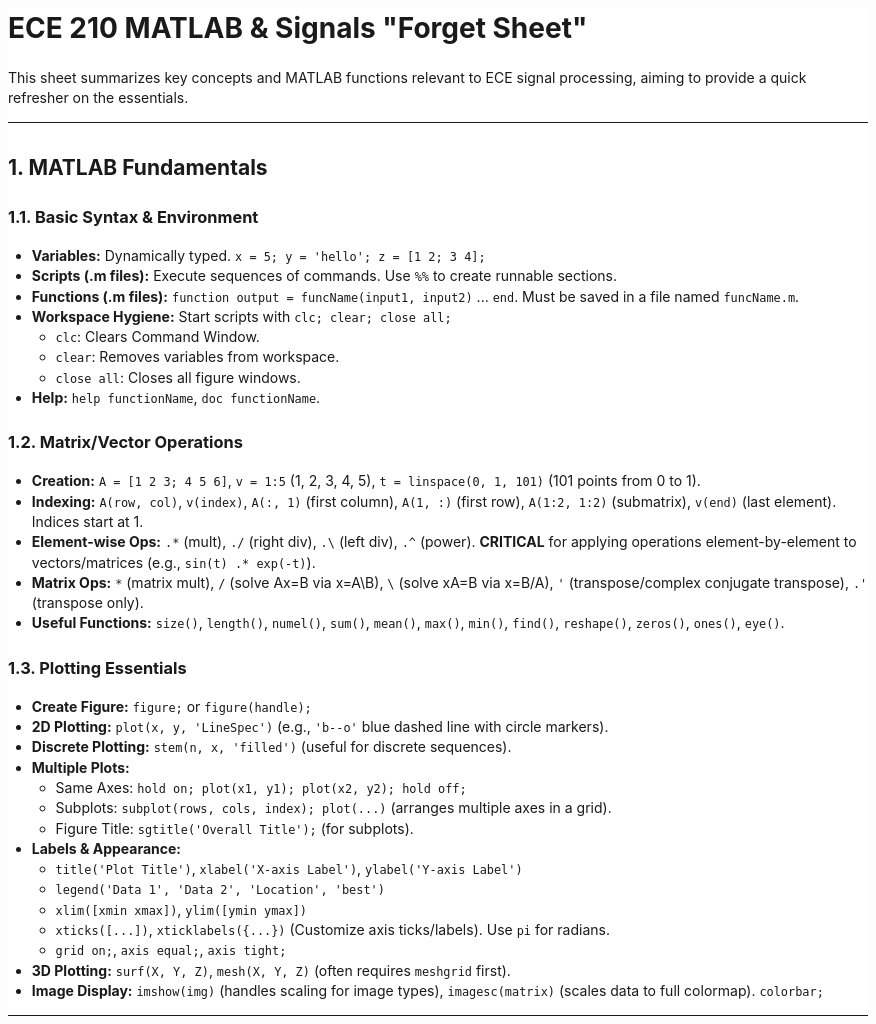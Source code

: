 # ECE 210 MATLAB & Signals "Forget Sheet"

This sheet summarizes key concepts and MATLAB functions relevant to ECE signal processing, aiming to provide a quick refresher on the essentials.

---

## 1. MATLAB Fundamentals

### 1.1. Basic Syntax & Environment
* **Variables:** Dynamically typed. `x = 5; y = 'hello'; z = [1 2; 3 4];`
* **Scripts (.m files):** Execute sequences of commands. Use `%%` to create runnable sections.
* **Functions (.m files):** `function output = funcName(input1, input2)` ... `end`. Must be saved in a file named `funcName.m`.
* **Workspace Hygiene:** Start scripts with `clc; clear; close all;`
    * `clc`: Clears Command Window.
    * `clear`: Removes variables from workspace.
    * `close all`: Closes all figure windows.
* **Help:** `help functionName`, `doc functionName`.

### 1.2. Matrix/Vector Operations
* **Creation:** `A = [1 2 3; 4 5 6]`, `v = 1:5` (1, 2, 3, 4, 5), `t = linspace(0, 1, 101)` (101 points from 0 to 1).
* **Indexing:** `A(row, col)`, `v(index)`, `A(:, 1)` (first column), `A(1, :)` (first row), `A(1:2, 1:2)` (submatrix), `v(end)` (last element). Indices start at 1.
* **Element-wise Ops:** `.*` (mult), `./` (right div), `.\` (left div), `.^` (power). **CRITICAL** for applying operations element-by-element to vectors/matrices (e.g., `sin(t) .* exp(-t)`).
* **Matrix Ops:** `*` (matrix mult), `/` (solve Ax=B via x=A\B), `\` (solve xA=B via x=B/A), `'` (transpose/complex conjugate transpose), `.'` (transpose only).
* **Useful Functions:** `size()`, `length()`, `numel()`, `sum()`, `mean()`, `max()`, `min()`, `find()`, `reshape()`, `zeros()`, `ones()`, `eye()`.

### 1.3. Plotting Essentials
* **Create Figure:** `figure;` or `figure(handle);`
* **2D Plotting:** `plot(x, y, 'LineSpec')` (e.g., `'b--o'` blue dashed line with circle markers).
* **Discrete Plotting:** `stem(n, x, 'filled')` (useful for discrete sequences).
* **Multiple Plots:**
    * Same Axes: `hold on; plot(x1, y1); plot(x2, y2); hold off;`
    * Subplots: `subplot(rows, cols, index); plot(...)` (arranges multiple axes in a grid).
    * Figure Title: `sgtitle('Overall Title');` (for subplots).
* **Labels & Appearance:**
    * `title('Plot Title')`, `xlabel('X-axis Label')`, `ylabel('Y-axis Label')`
    * `legend('Data 1', 'Data 2', 'Location', 'best')`
    * `xlim([xmin xmax])`, `ylim([ymin ymax])`
    * `xticks([...])`, `xticklabels({...})` (Customize axis ticks/labels). Use `pi` for radians.
    * `grid on;`, `axis equal;`, `axis tight;`
* **3D Plotting:** `surf(X, Y, Z)`, `mesh(X, Y, Z)` (often requires `meshgrid` first).
* **Image Display:** `imshow(img)` (handles scaling for image types), `imagesc(matrix)` (scales data to full colormap). `colorbar;`

---